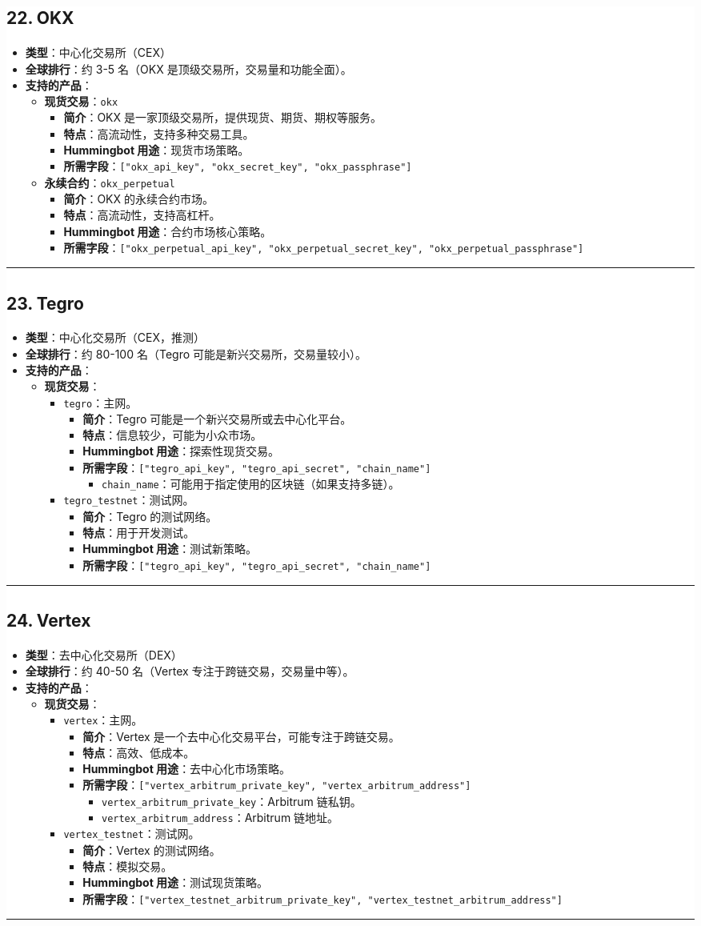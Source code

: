 ## 22. OKX
- **类型**：中心化交易所（CEX）
- **全球排行**：约 3-5 名（OKX 是顶级交易所，交易量和功能全面）。
- **支持的产品**：
  - **现货交易**：`okx`
    - **简介**：OKX 是一家顶级交易所，提供现货、期货、期权等服务。
    - **特点**：高流动性，支持多种交易工具。
    - **Hummingbot 用途**：现货市场策略。
    - **所需字段**：`["okx_api_key", "okx_secret_key", "okx_passphrase"]`
  - **永续合约**：`okx_perpetual`
    - **简介**：OKX 的永续合约市场。
    - **特点**：高流动性，支持高杠杆。
    - **Hummingbot 用途**：合约市场核心策略。
    - **所需字段**：`["okx_perpetual_api_key", "okx_perpetual_secret_key", "okx_perpetual_passphrase"]`

---

## 23. Tegro
- **类型**：中心化交易所（CEX，推测）
- **全球排行**：约 80-100 名（Tegro 可能是新兴交易所，交易量较小）。
- **支持的产品**：
  - **现货交易**：
    - `tegro`：主网。
      - **简介**：Tegro 可能是一个新兴交易所或去中心化平台。
      - **特点**：信息较少，可能为小众市场。
      - **Hummingbot 用途**：探索性现货交易。
      - **所需字段**：`["tegro_api_key", "tegro_api_secret", "chain_name"]`
        - `chain_name`：可能用于指定使用的区块链（如果支持多链）。
    - `tegro_testnet`：测试网。
      - **简介**：Tegro 的测试网络。
      - **特点**：用于开发测试。
      - **Hummingbot 用途**：测试新策略。
      - **所需字段**：`["tegro_api_key", "tegro_api_secret", "chain_name"]`

---

## 24. Vertex
- **类型**：去中心化交易所（DEX）
- **全球排行**：约 40-50 名（Vertex 专注于跨链交易，交易量中等）。
- **支持的产品**：
  - **现货交易**：
    - `vertex`：主网。
      - **简介**：Vertex 是一个去中心化交易平台，可能专注于跨链交易。
      - **特点**：高效、低成本。
      - **Hummingbot 用途**：去中心化市场策略。
      - **所需字段**：`["vertex_arbitrum_private_key", "vertex_arbitrum_address"]`
        - `vertex_arbitrum_private_key`：Arbitrum 链私钥。
        - `vertex_arbitrum_address`：Arbitrum 链地址。
    - `vertex_testnet`：测试网。
      - **简介**：Vertex 的测试网络。
      - **特点**：模拟交易。
      - **Hummingbot 用途**：测试现货策略。
      - **所需字段**：`["vertex_testnet_arbitrum_private_key", "vertex_testnet_arbitrum_address"]`

---